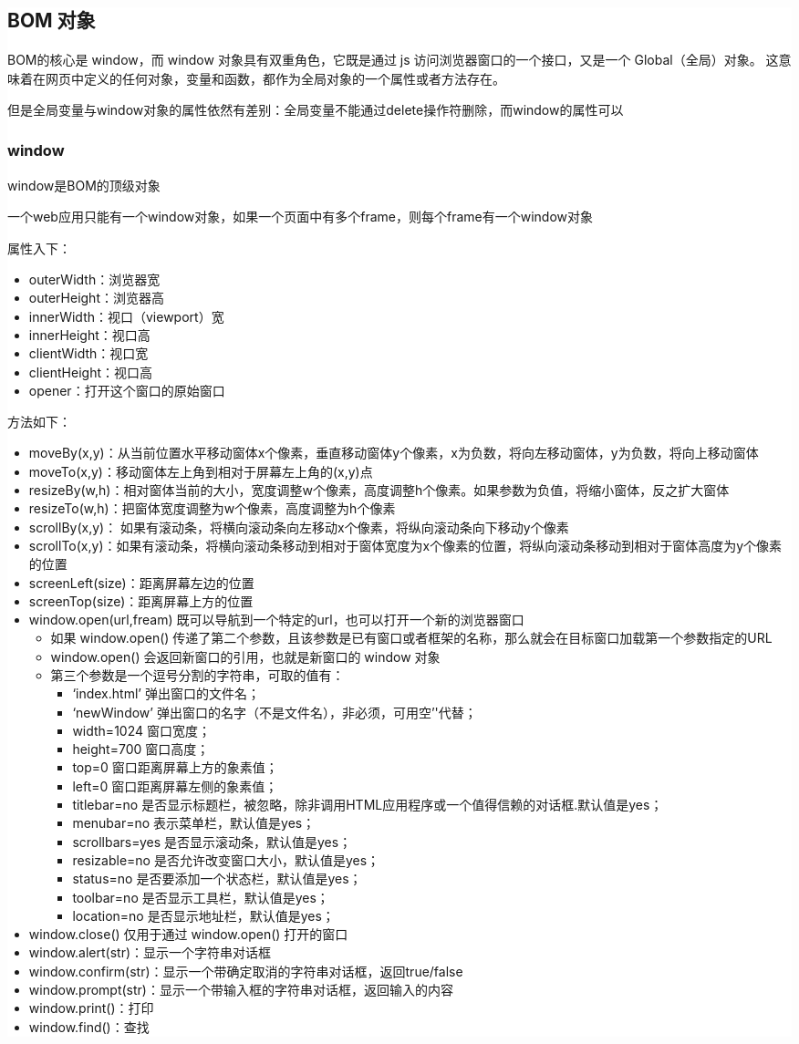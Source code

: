 ## BOM 对象

BOM的核心是 window，而 window 对象具有双重角色，它既是通过 js 访问浏览器窗口的一个接口，又是一个 Global（全局）对象。
这意味着在网页中定义的任何对象，变量和函数，都作为全局对象的一个属性或者方法存在。

但是全局变量与window对象的属性依然有差别：全局变量不能通过delete操作符删除，而window的属性可以

### window

window是BOM的顶级对象

一个web应用只能有一个window对象，如果一个页面中有多个frame，则每个frame有一个window对象

属性入下：
- outerWidth：浏览器宽
- outerHeight：浏览器高
- innerWidth：视口（viewport）宽
- innerHeight：视口高
- clientWidth：视口宽
- clientHeight：视口高
- opener：打开这个窗口的原始窗口

方法如下：
- moveBy(x,y)：从当前位置水平移动窗体x个像素，垂直移动窗体y个像素，x为负数，将向左移动窗体，y为负数，将向上移动窗体
- moveTo(x,y)：移动窗体左上角到相对于屏幕左上角的(x,y)点
- resizeBy(w,h)：相对窗体当前的大小，宽度调整w个像素，高度调整h个像素。如果参数为负值，将缩小窗体，反之扩大窗体
- resizeTo(w,h)：把窗体宽度调整为w个像素，高度调整为h个像素
- scrollBy(x,y)： 如果有滚动条，将横向滚动条向左移动x个像素，将纵向滚动条向下移动y个像素
- scrollTo(x,y)：如果有滚动条，将横向滚动条移动到相对于窗体宽度为x个像素的位置，将纵向滚动条移动到相对于窗体高度为y个像素的位置
- screenLeft(size)：距离屏幕左边的位置
- screenTop(size)：距离屏幕上方的位置
- window.open(url,fream) 既可以导航到一个特定的url，也可以打开一个新的浏览器窗口
    - 如果 window.open() 传递了第二个参数，且该参数是已有窗口或者框架的名称，那么就会在目标窗口加载第一个参数指定的URL
    - window.open() 会返回新窗口的引用，也就是新窗口的 window 对象
    - 第三个参数是一个逗号分割的字符串，可取的值有：
      - ‘index.html’ 弹出窗口的文件名； 
      - ‘newWindow’ 弹出窗口的名字（不是文件名），非必须，可用空’'代替； 
      - width=1024 窗口宽度； 
      - height=700 窗口高度； 
      - top=0 窗口距离屏幕上方的象素值； 
      - left=0 窗口距离屏幕左侧的象素值； 
      - titlebar=no 是否显示标题栏，被忽略，除非调用HTML应用程序或一个值得信赖的对话框.默认值是yes； 
      - menubar=no 表示菜单栏，默认值是yes； 
      - scrollbars=yes 是否显示滚动条，默认值是yes； 
      - resizable=no 是否允许改变窗口大小，默认值是yes； 
      - status=no 是否要添加一个状态栏，默认值是yes； 
      - toolbar=no 是否显示工具栏，默认值是yes； 
      - location=no 是否显示地址栏，默认值是yes；
- window.close() 仅用于通过 window.open() 打开的窗口
- window.alert(str)：显示一个字符串对话框
- window.confirm(str)：显示一个带确定取消的字符串对话框，返回true/false
- window.prompt(str)：显示一个带输入框的字符串对话框，返回输入的内容
- window.print()：打印
- window.find()：查找
